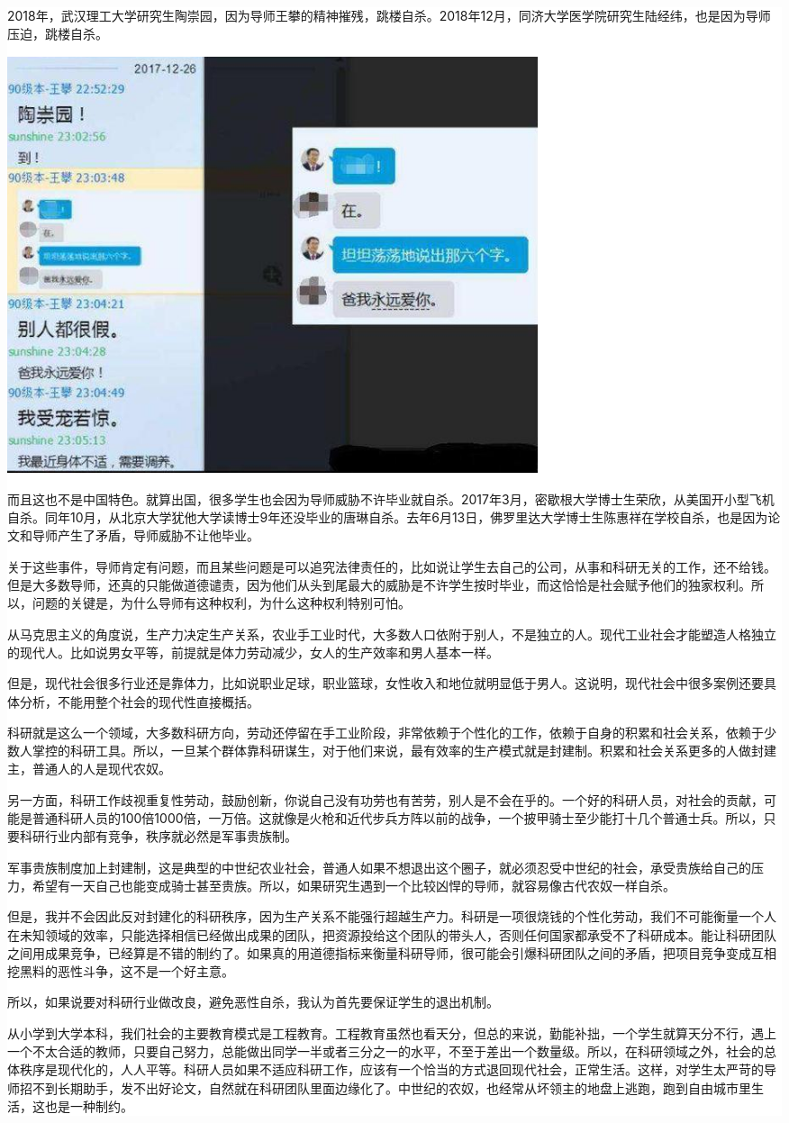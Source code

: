 
2018年，武汉理工大学研究生陶崇园，因为导师王攀的精神摧残，跳楼自杀。2018年12月，同济大学医学院研究生陆经纬，也是因为导师压迫，跳楼自杀。

![](images/btnews/0001_0100/0065/media/image43.png)

而且这也不是中国特色。就算出国，很多学生也会因为导师威胁不许毕业就自杀。2017年3月，密歇根大学博士生荣欣，从美国开小型飞机自杀。同年10月，从北京大学犹他大学读博士9年还没毕业的唐琳自杀。去年6月13日，佛罗里达大学博士生陈惠祥在学校自杀，也是因为论文和导师产生了矛盾，导师威胁不让他毕业。

关于这些事件，导师肯定有问题，而且某些问题是可以追究法律责任的，比如说让学生去自己的公司，从事和科研无关的工作，还不给钱。但是大多数导师，还真的只能做道德谴责，因为他们从头到尾最大的威胁是不许学生按时毕业，而这恰恰是社会赋予他们的独家权利。所以，问题的关键是，为什么导师有这种权利，为什么这种权利特别可怕。

从马克思主义的角度说，生产力决定生产关系，农业手工业时代，大多数人口依附于别人，不是独立的人。现代工业社会才能塑造人格独立的现代人。比如说男女平等，前提就是体力劳动减少，女人的生产效率和男人基本一样。

但是，现代社会很多行业还是靠体力，比如说职业足球，职业篮球，女性收入和地位就明显低于男人。这说明，现代社会中很多案例还要具体分析，不能用整个社会的现代性直接概括。

科研就是这么一个领域，大多数科研方向，劳动还停留在手工业阶段，非常依赖于个性化的工作，依赖于自身的积累和社会关系，依赖于少数人掌控的科研工具。所以，一旦某个群体靠科研谋生，对于他们来说，最有效率的生产模式就是封建制。积累和社会关系更多的人做封建主，普通人的人是现代农奴。

另一方面，科研工作歧视重复性劳动，鼓励创新，你说自己没有功劳也有苦劳，别人是不会在乎的。一个好的科研人员，对社会的贡献，可能是普通科研人员的100倍1000倍，一万倍。这就像是火枪和近代步兵方阵以前的战争，一个披甲骑士至少能打十几个普通士兵。所以，只要科研行业内部有竞争，秩序就必然是军事贵族制。

军事贵族制度加上封建制，这是典型的中世纪农业社会，普通人如果不想退出这个圈子，就必须忍受中世纪的社会，承受贵族给自己的压力，希望有一天自己也能变成骑士甚至贵族。所以，如果研究生遇到一个比较凶悍的导师，就容易像古代农奴一样自杀。

但是，我并不会因此反对封建化的科研秩序，因为生产关系不能强行超越生产力。科研是一项很烧钱的个性化劳动，我们不可能衡量一个人在未知领域的效率，只能选择相信已经做出成果的团队，把资源投给这个团队的带头人，否则任何国家都承受不了科研成本。能让科研团队之间用成果竞争，已经算是不错的制约了。如果真的用道德指标来衡量科研导师，很可能会引爆科研团队之间的矛盾，把项目竞争变成互相挖黑料的恶性斗争，这不是一个好主意。

所以，如果说要对科研行业做改良，避免恶性自杀，我认为首先要保证学生的退出机制。

从小学到大学本科，我们社会的主要教育模式是工程教育。工程教育虽然也看天分，但总的来说，勤能补拙，一个学生就算天分不行，遇上一个不太合适的教师，只要自己努力，总能做出同学一半或者三分之一的水平，不至于差出一个数量级。所以，在科研领域之外，社会的总体秩序是现代化的，人人平等。科研人员如果不适应科研工作，应该有一个恰当的方式退回现代社会，正常生活。这样，对学生太严苛的导师招不到长期助手，发不出好论文，自然就在科研团队里面边缘化了。中世纪的农奴，也经常从坏领主的地盘上逃跑，跑到自由城市里生活，这也是一种制约。

